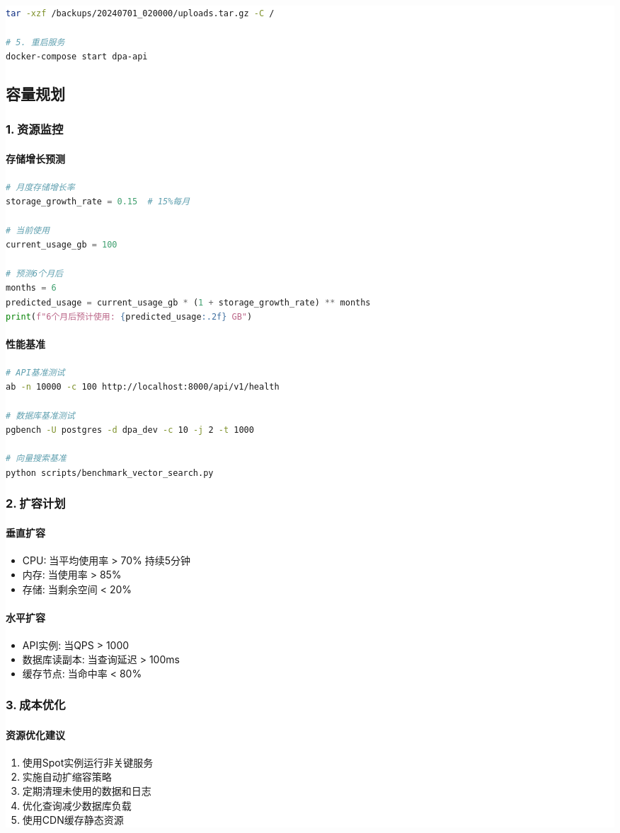 ```bash
tar -xzf /backups/20240701_020000/uploads.tar.gz -C /

# 5. 重启服务
docker-compose start dpa-api
```

## 容量规划

### 1. 资源监控

#### 存储增长预测
```python
# 月度存储增长率
storage_growth_rate = 0.15  # 15%每月

# 当前使用
current_usage_gb = 100

# 预测6个月后
months = 6
predicted_usage = current_usage_gb * (1 + storage_growth_rate) ** months
print(f"6个月后预计使用: {predicted_usage:.2f} GB")
```

#### 性能基准
```bash
# API基准测试
ab -n 10000 -c 100 http://localhost:8000/api/v1/health

# 数据库基准测试
pgbench -U postgres -d dpa_dev -c 10 -j 2 -t 1000

# 向量搜索基准
python scripts/benchmark_vector_search.py
```

### 2. 扩容计划

#### 垂直扩容
- CPU: 当平均使用率 > 70% 持续5分钟
- 内存: 当使用率 > 85%
- 存储: 当剩余空间 < 20%

#### 水平扩容
- API实例: 当QPS > 1000
- 数据库读副本: 当查询延迟 > 100ms
- 缓存节点: 当命中率 < 80%

### 3. 成本优化

#### 资源优化建议
1. 使用Spot实例运行非关键服务
2. 实施自动扩缩容策略
3. 定期清理未使用的数据和日志
4. 优化查询减少数据库负载
5. 使用CDN缓存静态资源
